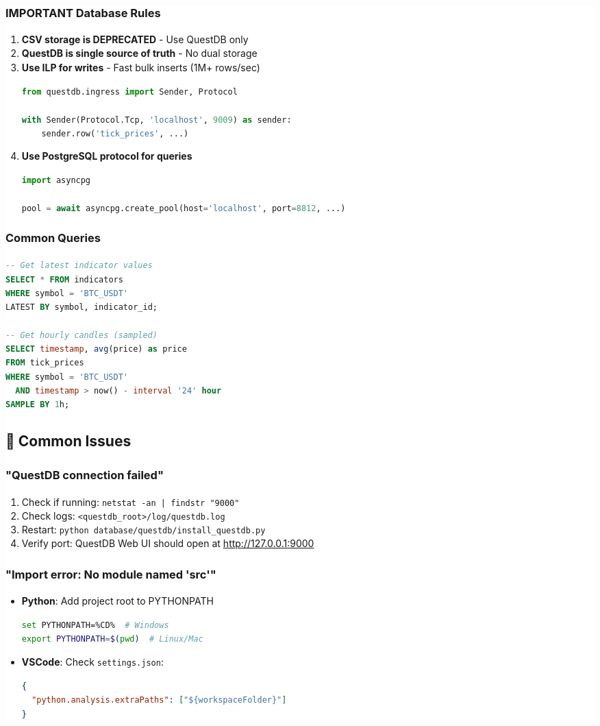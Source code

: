 ### IMPORTANT Database Rules

1. **CSV storage is DEPRECATED** - Use QuestDB only
2. **QuestDB is single source of truth** - No dual storage
3. **Use ILP for writes** - Fast bulk inserts (1M+ rows/sec)
   ```python
   from questdb.ingress import Sender, Protocol

   with Sender(Protocol.Tcp, 'localhost', 9009) as sender:
       sender.row('tick_prices', ...)
   ```
4. **Use PostgreSQL protocol for queries**
   ```python
   import asyncpg

   pool = await asyncpg.create_pool(host='localhost', port=8812, ...)
   ```

### Common Queries

```sql
-- Get latest indicator values
SELECT * FROM indicators
WHERE symbol = 'BTC_USDT'
LATEST BY symbol, indicator_id;

-- Get hourly candles (sampled)
SELECT timestamp, avg(price) as price
FROM tick_prices
WHERE symbol = 'BTC_USDT'
  AND timestamp > now() - interval '24' hour
SAMPLE BY 1h;
```

## 🔧 Common Issues

### "QuestDB connection failed"

1. Check if running: `netstat -an | findstr "9000"`
2. Check logs: `<questdb_root>/log/questdb.log`
3. Restart: `python database/questdb/install_questdb.py`
4. Verify port: QuestDB Web UI should open at http://127.0.0.1:9000

### "Import error: No module named 'src'"

- **Python**: Add project root to PYTHONPATH
  ```bash
  set PYTHONPATH=%CD%  # Windows
  export PYTHONPATH=$(pwd)  # Linux/Mac
  ```
- **VSCode**: Check `settings.json`:
  ```json
  {
    "python.analysis.extraPaths": ["${workspaceFolder}"]
  }
  ```
